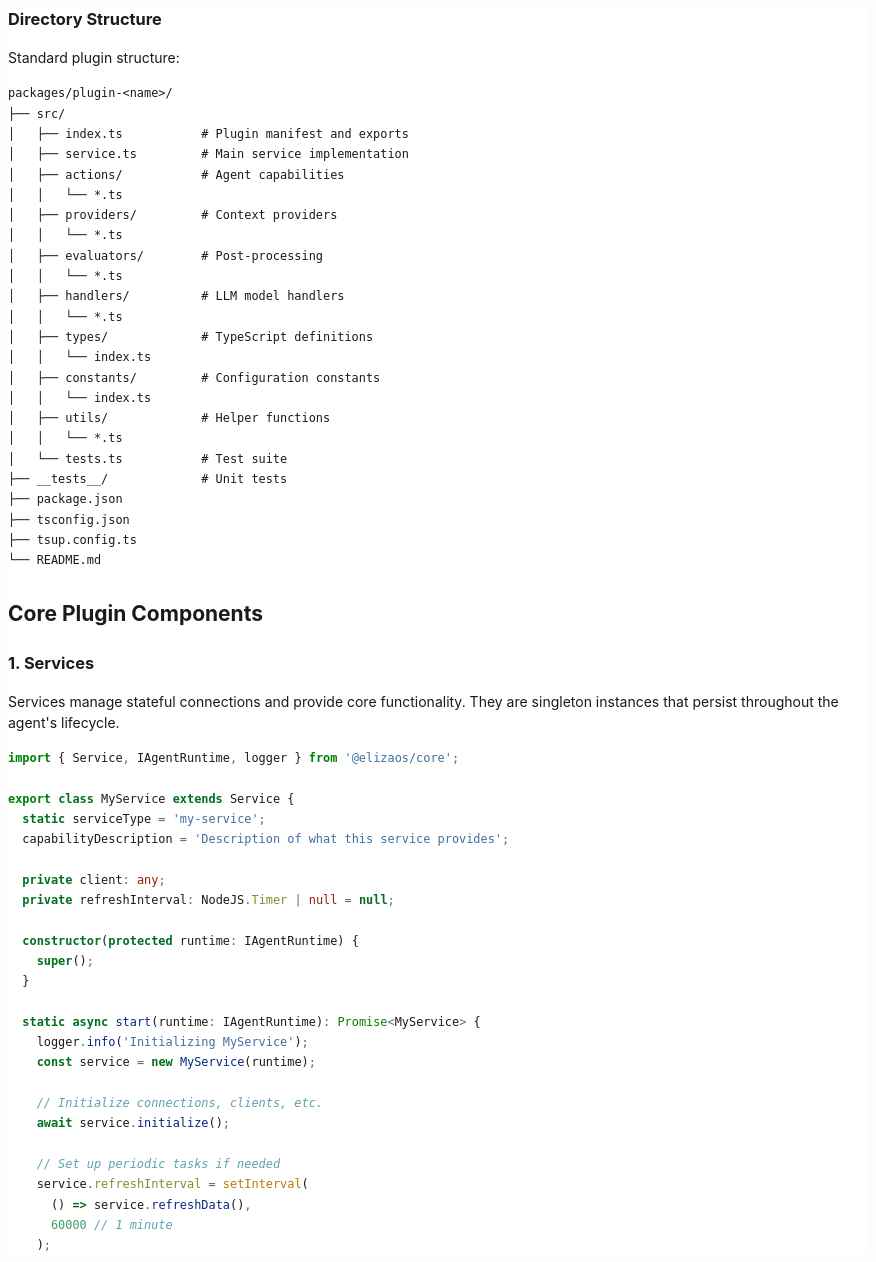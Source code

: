 ### Directory Structure

Standard plugin structure:

```
packages/plugin-<name>/
├── src/
│   ├── index.ts           # Plugin manifest and exports
│   ├── service.ts         # Main service implementation
│   ├── actions/           # Agent capabilities
│   │   └── *.ts
│   ├── providers/         # Context providers
│   │   └── *.ts
│   ├── evaluators/        # Post-processing
│   │   └── *.ts
│   ├── handlers/          # LLM model handlers
│   │   └── *.ts
│   ├── types/             # TypeScript definitions
│   │   └── index.ts
│   ├── constants/         # Configuration constants
│   │   └── index.ts
│   ├── utils/             # Helper functions
│   │   └── *.ts
│   └── tests.ts           # Test suite
├── __tests__/             # Unit tests
├── package.json
├── tsconfig.json
├── tsup.config.ts
└── README.md
```

## Core Plugin Components

### 1. Services

Services manage stateful connections and provide core functionality. They are singleton instances that persist throughout the agent's lifecycle.

```typescript
import { Service, IAgentRuntime, logger } from '@elizaos/core';

export class MyService extends Service {
  static serviceType = 'my-service';
  capabilityDescription = 'Description of what this service provides';

  private client: any;
  private refreshInterval: NodeJS.Timer | null = null;

  constructor(protected runtime: IAgentRuntime) {
    super();
  }

  static async start(runtime: IAgentRuntime): Promise<MyService> {
    logger.info('Initializing MyService');
    const service = new MyService(runtime);

    // Initialize connections, clients, etc.
    await service.initialize();

    // Set up periodic tasks if needed
    service.refreshInterval = setInterval(
      () => service.refreshData(),
      60000 // 1 minute
    );
```